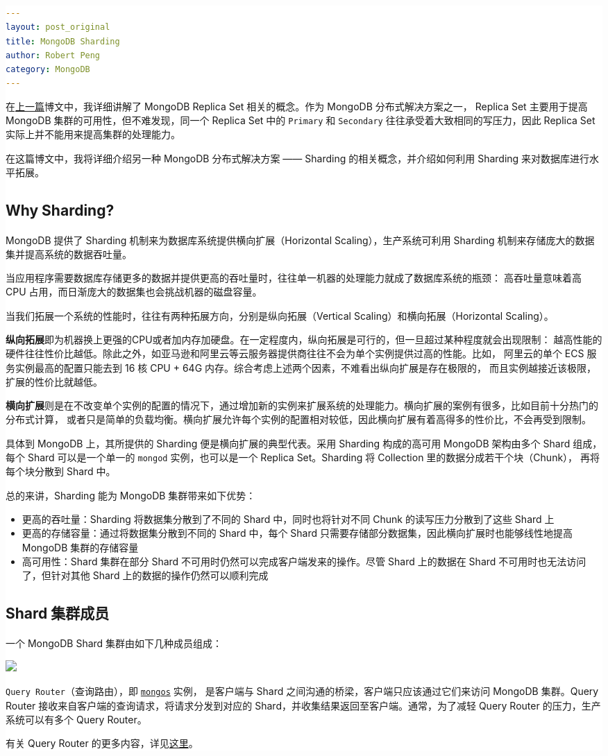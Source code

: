 ```yaml
---
layout: post_original
title: MongoDB Sharding
author: Robert Peng
category: MongoDB
---
```


在[上一篇](/MongoDB-Replica-Set)博文中，我详细讲解了 MongoDB Replica Set 相关的概念。作为 MongoDB 分布式解决方案之一，
Replica Set 主要用于提高 MongoDB 集群的可用性，但不难发现，同一个 Replica Set 中的 `Primary` 和 `Secondary` 
往往承受着大致相同的写压力，因此 Replica Set 实际上并不能用来提高集群的处理能力。

在这篇博文中，我将详细介绍另一种 MongoDB 分布式解决方案 —— Sharding 的相关概念，并介绍如何利用 Sharding 来对数据库进行水平拓展。

## Why Sharding?

MongoDB 提供了 Sharding 机制来为数据库系统提供横向扩展（Horizontal Scaling），生产系统可利用 Sharding 机制来存储庞大的数据集并提高系统的数据吞吐量。

当应用程序需要数据库存储更多的数据并提供更高的吞吐量时，往往单一机器的处理能力就成了数据库系统的瓶颈：
高吞吐量意味着高 CPU 占用，而日渐庞大的数据集也会挑战机器的磁盘容量。

当我们拓展一个系统的性能时，往往有两种拓展方向，分别是纵向拓展（Vertical Scaling）和横向拓展（Horizontal Scaling）。

**纵向拓展**即为机器换上更强的CPU或者加内存加硬盘。在一定程度内，纵向拓展是可行的，但一旦超过某种程度就会出现限制：
越高性能的硬件往往性价比越低。除此之外，如亚马逊和阿里云等云服务器提供商往往不会为单个实例提供过高的性能。比如，
阿里云的单个 ECS 服务实例最高的配置只能去到 16 核 CPU + 64G 内存。综合考虑上述两个因素，不难看出纵向扩展是存在极限的，
而且实例越接近该极限，扩展的性价比就越低。

**横向扩展**则是在不改变单个实例的配置的情况下，通过增加新的实例来扩展系统的处理能力。横向扩展的案例有很多，比如目前十分热门的分布式计算，
或者只是简单的负载均衡。横向扩展允许每个实例的配置相对较低，因此横向扩展有着高得多的性价比，不会再受到限制。

具体到 MongoDB 上，其所提供的 Sharding 便是横向扩展的典型代表。采用 Sharding 构成的高可用 MongoDB 架构由多个 Shard 组成，
每个 Shard 可以是一个单一的 `mongod` 实例，也可以是一个 Replica Set。Sharding 将 Collection 里的数据分成若干个块（Chunk），
再将每个块分散到 Shard 中。

总的来讲，Sharding 能为 MongoDB 集群带来如下优势：

- 更高的吞吐量：Sharding 将数据集分散到了不同的 Shard 中，同时也将针对不同 Chunk 的读写压力分散到了这些 Shard 上
- 更高的存储容量：通过将数据集分散到不同的 Shard 中，每个 Shard 只需要存储部分数据集，因此横向扩展时也能够线性地提高 MongoDB 集群的存储容量
- 高可用性：Shard 集群在部分 Shard 不可用时仍然可以完成客户端发来的操作。尽管 Shard 上的数据在 Shard 不可用时也无法访问了，但针对其他 Shard
  上的数据的操作仍然可以顺利完成

## Shard 集群成员

一个 MongoDB Shard 集群由如下几种成员组成：

![](https://docs.mongodb.com/manual/_images/sharded-cluster-production-architecture.bakedsvg.svg)

`Query Router`（查询路由），即 [`mongos`](https://docs.mongodb.org/manual/reference/program/mongos/#bin.mongos) 实例，
是客户端与 Shard 之间沟通的桥梁，客户端只应该通过它们来访问 MongoDB 集群。Query Router 接收来自客户端的查询请求，将请求分发到对应的
Shard，并收集结果返回至客户端。通常，为了减轻 Query Router 的压力，生产系统可以有多个 Query Router。

有关 Query Router 的更多内容，详见[这里](https://docs.mongodb.com/manual/core/sharded-cluster-query-router/)。
